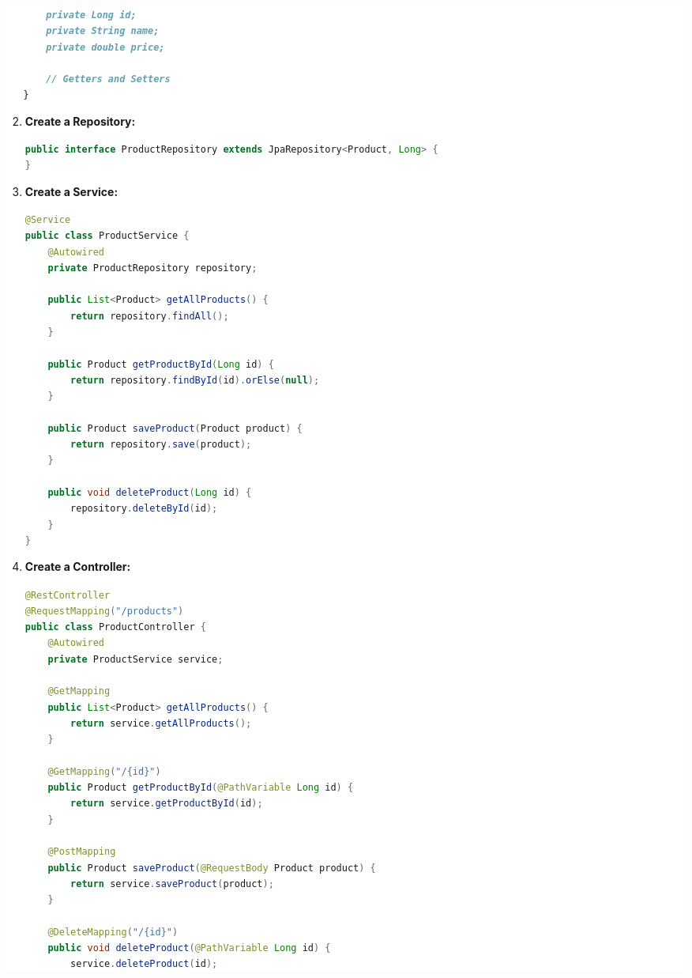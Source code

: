 ```markdown
       private Long id;
       private String name;
       private double price;
       
       // Getters and Setters
   }
   ```

2. **Create a Repository:**
   ```java
   public interface ProductRepository extends JpaRepository<Product, Long> {
   }
   ```

3. **Create a Service:**
   ```java
   @Service
   public class ProductService {
       @Autowired
       private ProductRepository repository;
       
       public List<Product> getAllProducts() {
           return repository.findAll();
       }
       
       public Product getProductById(Long id) {
           return repository.findById(id).orElse(null);
       }
       
       public Product saveProduct(Product product) {
           return repository.save(product);
       }
       
       public void deleteProduct(Long id) {
           repository.deleteById(id);
       }
   }
   ```

4. **Create a Controller:**
   ```java
   @RestController
   @RequestMapping("/products")
   public class ProductController {
       @Autowired
       private ProductService service;
       
       @GetMapping
       public List<Product> getAllProducts() {
           return service.getAllProducts();
       }
       
       @GetMapping("/{id}")
       public Product getProductById(@PathVariable Long id) {
           return service.getProductById(id);
       }
       
       @PostMapping
       public Product saveProduct(@RequestBody Product product) {
           return service.saveProduct(product);
       }
       
       @DeleteMapping("/{id}")
       public void deleteProduct(@PathVariable Long id) {
           service.deleteProduct(id);
   ```